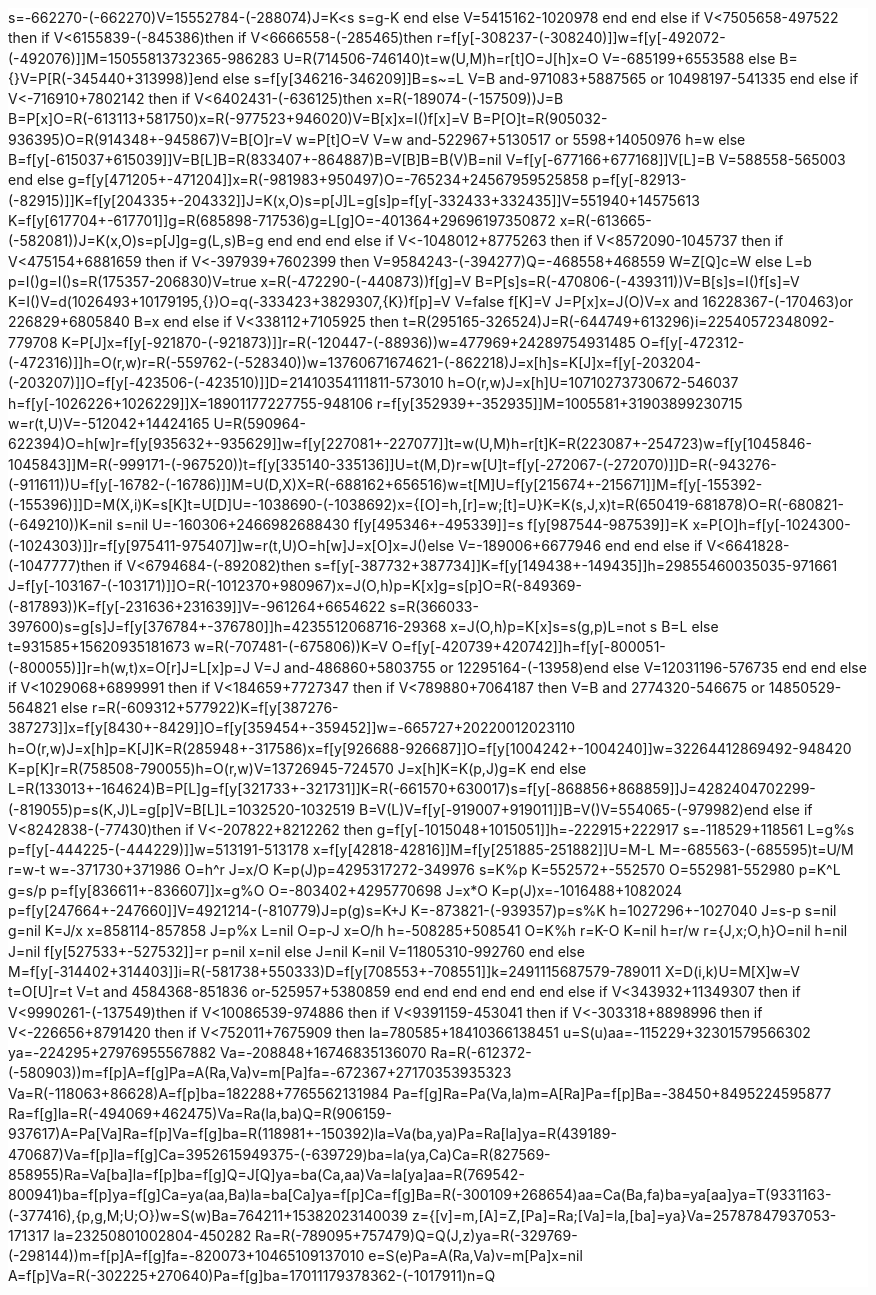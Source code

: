s=-662270-(-662270)V=15552784-(-288074)J=K<s s=g-K end else V=5415162-1020978 end end else if V<7505658-497522 then if V<6155839-(-845386)then if V<6666558-(-285465)then r=f[y[-308237-(-308240)]]w=f[y[-492072-(-492076)]]M=15055813732365-986283 U=R(714506-746140)t=w(U,M)h=r[t]O=J[h]x=O V=-685199+6553588 else B={}V=P[R(-345440+313998)]end else s=f[y[346216-346209]]B=s~=L V=B and-971083+5887565 or 10498197-541335 end else if V<-716910+7802142 then if V<6402431-(-636125)then x=R(-189074-(-157509))J=B B=P[x]O=R(-613113+581750)x=R(-977523+946020)V=B[x]x=I()f[x]=V B=P[O]t=R(905032-936395)O=R(914348+-945867)V=B[O]r=V w=P[t]O=V V=w and-522967+5130517 or 5598+14050976 h=w else B=f[y[-615037+615039]]V=B[L]B=R(833407+-864887)B=V[B]B=B(V)B=nil V=f[y[-677166+677168]]V[L]=B V=588558-565003 end else g=f[y[471205+-471204]]x=R(-981983+950497)O=-765234+24567959525858 p=f[y[-82913-(-82915)]]K=f[y[204335+-204332]]J=K(x,O)s=p[J]L=g[s]p=f[y[-332433+332435]]V=551940+14575613 K=f[y[617704+-617701]]g=R(685898-717536)g=L[g]O=-401364+29696197350872 x=R(-613665-(-582081))J=K(x,O)s=p[J]g=g(L,s)B=g end end end else if V<-1048012+8775263 then if V<8572090-1045737 then if V<475154+6881659 then if V<-397939+7602399 then V=9584243-(-394277)Q=-468558+468559 W=Z[Q]c=W else L=b p=I()g=I()s=R(175357-206830)V=true x=R(-472290-(-440873))f[g]=V B=P[s]s=R(-470806-(-439311))V=B[s]s=I()f[s]=V K=I()V=d(1026493+10179195,{})O=q(-333423+3829307,{K})f[p]=V V=false f[K]=V J=P[x]x=J(O)V=x and 16228367-(-170463)or 226829+6805840 B=x end else if V<338112+7105925 then t=R(295165-326524)J=R(-644749+613296)i=22540572348092-779708 K=P[J]x=f[y[-921870-(-921873)]]r=R(-120447-(-88936))w=477969+24289754931485 O=f[y[-472312-(-472316)]]h=O(r,w)r=R(-559762-(-528340))w=13760671674621-(-862218)J=x[h]s=K[J]x=f[y[-203204-(-203207)]]O=f[y[-423506-(-423510)]]D=21410354111811-573010 h=O(r,w)J=x[h]U=10710273730672-546037 h=f[y[-1026226+1026229]]X=18901177227755-948106 r=f[y[352939+-352935]]M=1005581+31903899230715 w=r(t,U)V=-512042+14424165 U=R(590964-622394)O=h[w]r=f[y[935632+-935629]]w=f[y[227081+-227077]]t=w(U,M)h=r[t]K=R(223087+-254723)w=f[y[1045846-1045843]]M=R(-999171-(-967520))t=f[y[335140-335136]]U=t(M,D)r=w[U]t=f[y[-272067-(-272070)]]D=R(-943276-(-911611))U=f[y[-16782-(-16786)]]M=U(D,X)X=R(-688162+656516)w=t[M]U=f[y[215674+-215671]]M=f[y[-155392-(-155396)]]D=M(X,i)K=s[K]t=U[D]U=-1038690-(-1038692)x={[O]=h,[r]=w;[t]=U}K=K(s,J,x)t=R(650419-681878)O=R(-680821-(-649210))K=nil s=nil U=-160306+2466982688430 f[y[495346+-495339]]=s f[y[987544-987539]]=K x=P[O]h=f[y[-1024300-(-1024303)]]r=f[y[975411-975407]]w=r(t,U)O=h[w]J=x[O]x=J()else V=-189006+6677946 end end else if V<6641828-(-1047777)then if V<6794684-(-892082)then s=f[y[-387732+387734]]K=f[y[149438+-149435]]h=29855460035035-971661 J=f[y[-103167-(-103171)]]O=R(-1012370+980967)x=J(O,h)p=K[x]g=s[p]O=R(-849369-(-817893))K=f[y[-231636+231639]]V=-961264+6654622 s=R(366033-397600)s=g[s]J=f[y[376784+-376780]]h=4235512068716-29368 x=J(O,h)p=K[x]s=s(g,p)L=not s B=L else t=931585+15620935181673 w=R(-707481-(-675806))K=V O=f[y[-420739+420742]]h=f[y[-800051-(-800055)]]r=h(w,t)x=O[r]J=L[x]p=J V=J and-486860+5803755 or 12295164-(-13958)end else V=12031196-576735 end end else if V<1029068+6899991 then if V<184659+7727347 then if V<789880+7064187 then V=B and 2774320-546675 or 14850529-564821 else r=R(-609312+577922)K=f[y[387276-387273]]x=f[y[8430+-8429]]O=f[y[359454+-359452]]w=-665727+20220012023110 h=O(r,w)J=x[h]p=K[J]K=R(285948+-317586)x=f[y[926688-926687]]O=f[y[1004242+-1004240]]w=32264412869492-948420 K=p[K]r=R(758508-790055)h=O(r,w)V=13726945-724570 J=x[h]K=K(p,J)g=K end else L=R(133013+-164624)B=P[L]g=f[y[321733+-321731]]K=R(-661570+630017)s=f[y[-868856+868859]]J=4282404702299-(-819055)p=s(K,J)L=g[p]V=B[L]L=1032520-1032519 B=V(L)V=f[y[-919007+919011]]B=V()V=554065-(-979982)end else if V<8242838-(-77430)then if V<-207822+8212262 then g=f[y[-1015048+1015051]]h=-222915+222917 s=-118529+118561 L=g%s p=f[y[-444225-(-444229)]]w=513191-513178 x=f[y[42818-42816]]M=f[y[251885-251882]]U=M-L M=-685563-(-685595)t=U/M r=w-t w=-371730+371986 O=h^r J=x/O K=p(J)p=4295317272-349976 s=K%p K=552572+-552570 O=552981-552980 p=K^L g=s/p p=f[y[836611+-836607]]x=g%O O=-803402+4295770698 J=x*O K=p(J)x=-1016488+1082024 p=f[y[247664+-247660]]V=4921214-(-810779)J=p(g)s=K+J K=-873821-(-939357)p=s%K h=1027296+-1027040 J=s-p s=nil g=nil K=J/x x=858114-857858 J=p%x L=nil O=p-J x=O/h h=-508285+508541 O=K%h r=K-O K=nil h=r/w r={J,x;O,h}O=nil h=nil J=nil f[y[527533+-527532]]=r p=nil x=nil else J=nil K=nil V=11805310-992760 end else M=f[y[-314402+314403]]i=R(-581738+550333)D=f[y[708553+-708551]]k=2491115687579-789011 X=D(i,k)U=M[X]w=V t=O[U]r=t V=t and 4584368-851836 or-525957+5380859 end end end end end end else if V<343932+11349307 then if V<9990261-(-137549)then if V<10086539-974886 then if V<9391159-453041 then if V<-303318+8898996 then if V<-226656+8791420 then if V<752011+7675909 then la=780585+18410366138451 u=S(u)aa=-115229+32301579566302 ya=-224295+27976955567882 Va=-208848+16746835136070 Ra=R(-612372-(-580903))m=f[p]A=f[g]Pa=A(Ra,Va)v=m[Pa]fa=-672367+27170353935323 Va=R(-118063+86628)A=f[p]ba=182288+7765562131984 Pa=f[g]Ra=Pa(Va,la)m=A[Ra]Pa=f[p]Ba=-38450+8495224595877 Ra=f[g]la=R(-494069+462475)Va=Ra(la,ba)Q=R(906159-937617)A=Pa[Va]Ra=f[p]Va=f[g]ba=R(118981+-150392)la=Va(ba,ya)Pa=Ra[la]ya=R(439189-470687)Va=f[p]la=f[g]Ca=3952615949375-(-639729)ba=la(ya,Ca)Ca=R(827569-858955)Ra=Va[ba]la=f[p]ba=f[g]Q=J[Q]ya=ba(Ca,aa)Va=la[ya]aa=R(769542-800941)ba=f[p]ya=f[g]Ca=ya(aa,Ba)la=ba[Ca]ya=f[p]Ca=f[g]Ba=R(-300109+268654)aa=Ca(Ba,fa)ba=ya[aa]ya=T(9331163-(-377416),{p,g,M;U;O})w=S(w)Ba=764211+15382023140039 z={[v]=m,[A]=Z,[Pa]=Ra;[Va]=la,[ba]=ya}Va=25787847937053-171317 la=23250801002804-450282 Ra=R(-789095+757479)Q=Q(J,z)ya=R(-329769-(-298144))m=f[p]A=f[g]fa=-820073+10465109137010 e=S(e)Pa=A(Ra,Va)v=m[Pa]x=nil A=f[p]Va=R(-302225+270640)Pa=f[g]ba=17011179378362-(-1017911)n=Q